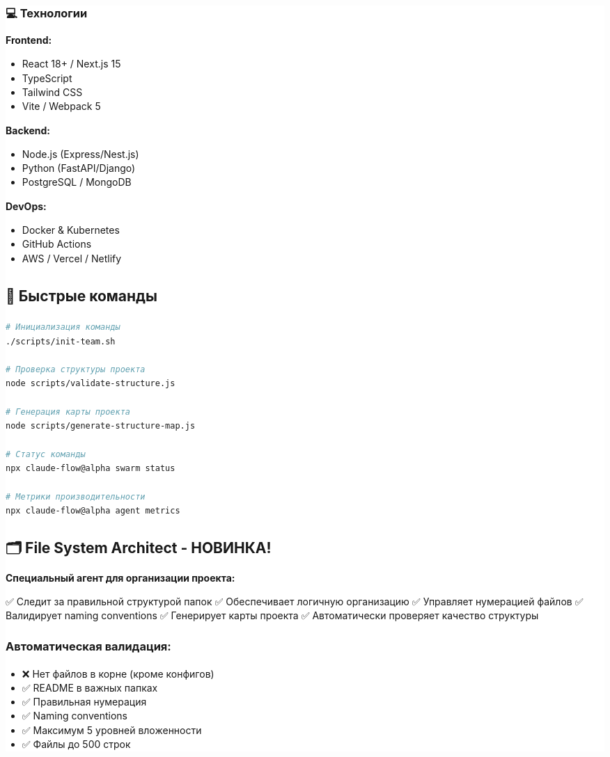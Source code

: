 ### 💻 Технологии

**Frontend:**
- React 18+ / Next.js 15
- TypeScript
- Tailwind CSS
- Vite / Webpack 5

**Backend:**
- Node.js (Express/Nest.js)
- Python (FastAPI/Django)
- PostgreSQL / MongoDB

**DevOps:**
- Docker & Kubernetes
- GitHub Actions
- AWS / Vercel / Netlify

## 🚀 Быстрые команды

```bash
# Инициализация команды
./scripts/init-team.sh

# Проверка структуры проекта
node scripts/validate-structure.js

# Генерация карты проекта
node scripts/generate-structure-map.js

# Статус команды
npx claude-flow@alpha swarm status

# Метрики производительности
npx claude-flow@alpha agent metrics
```

## 🗂️ File System Architect - НОВИНКА!

**Специальный агент для организации проекта:**

✅ Следит за правильной структурой папок
✅ Обеспечивает логичную организацию
✅ Управляет нумерацией файлов
✅ Валидирует naming conventions
✅ Генерирует карты проекта
✅ Автоматически проверяет качество структуры

### Автоматическая валидация:
- ❌ Нет файлов в корне (кроме конфигов)
- ✅ README в важных папках
- ✅ Правильная нумерация
- ✅ Naming conventions
- ✅ Максимум 5 уровней вложенности
- ✅ Файлы до 500 строк
